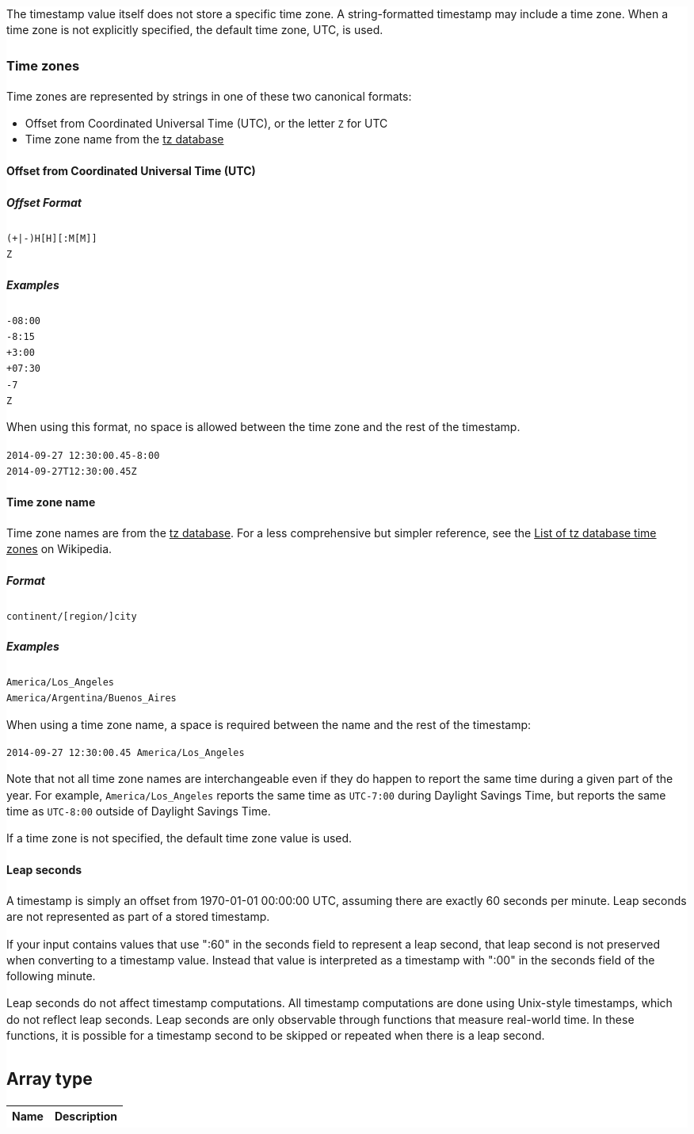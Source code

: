 The timestamp value itself does not store a specific time zone.  A
string-formatted timestamp may include a time zone.  When a time zone is not
explicitly specified, the default time zone, UTC, is used.</p>
<h3 id="time-zones">Time zones</h3>
<p>Time zones are represented by strings in one of these two canonical formats:</p>
<ul>
<li>Offset from Coordinated Universal Time (UTC), or the letter <code>Z</code> for UTC</li>
<li>Time zone name from the <a href="http://www.iana.org/time-zones">tz database</a></li>
</ul>
<h4 id="offset-from-coordinated-universal-time-utc">Offset from Coordinated Universal Time (UTC)</h4>
<h5 id="offset-format">Offset Format</h5>
<pre class="codehilite"><code>(+|-)H[H][:M[M]]
Z</code></pre>
<h5 id="examples">Examples</h5>
<pre class="codehilite"><code>-08:00
-8:15
+3:00
+07:30
-7
Z</code></pre>
<p>When using this format, no space is allowed between the time zone and the rest
of the timestamp.</p>
<pre class="codehilite"><code>2014-09-27 12:30:00.45-8:00
2014-09-27T12:30:00.45Z</code></pre>
<h4 id="time-zone-name">Time zone name</h4>
<p>Time zone names are from the <a href="http://www.iana.org/time-zones">tz database</a>. For a
less comprehensive but simpler reference, see the
<a href="http://en.wikipedia.org/wiki/List_of_tz_database_time_zones">List of tz database time zones</a>
on Wikipedia.</p>
<h5 id="format">Format</h5>
<pre class="codehilite"><code>continent/[region/]city</code></pre>
<h5 id="examples_1">Examples</h5>
<pre class="codehilite"><code>America/Los_Angeles
America/Argentina/Buenos_Aires</code></pre>
<p>When using a time zone name, a space is required between the name and the rest
of the timestamp:</p>
<pre class="codehilite"><code>2014-09-27 12:30:00.45 America/Los_Angeles</code></pre>
<p>Note that not all time zone names are interchangeable even if they do happen to
report the same time during a given part of the year. For example,
<code>America/Los_Angeles</code> reports the same time as <code>UTC-7:00</code> during Daylight
Savings Time, but reports the same time as <code>UTC-8:00</code> outside of Daylight
Savings Time.</p>
<p>If a time zone is not specified, the default time zone value is used.</p>
<h4 id="leap-seconds">Leap seconds</h4>
<p>A timestamp is simply an offset from 1970-01-01 00:00:00 UTC, assuming there are
exactly 60 seconds per minute. Leap seconds are not represented as part of a
stored timestamp.</p>
<p>If your input contains values that use ":60" in the seconds field to represent a
leap second, that leap second is not preserved when converting to a timestamp
value. Instead that value is interpreted as a timestamp with ":00" in the
seconds field of the following minute.</p>
<p>Leap seconds do not affect timestamp computations. All timestamp computations
are done using Unix-style timestamps, which do not reflect leap seconds. Leap
seconds are only observable through functions that measure real-world time. In
these functions, it is possible for a timestamp second to be skipped or repeated
when there is a leap second.</p>
<h2 id="array-type">Array type</h2>
<table>
<thead>
<tr>
<th>Name</th>
<th>Description</th>